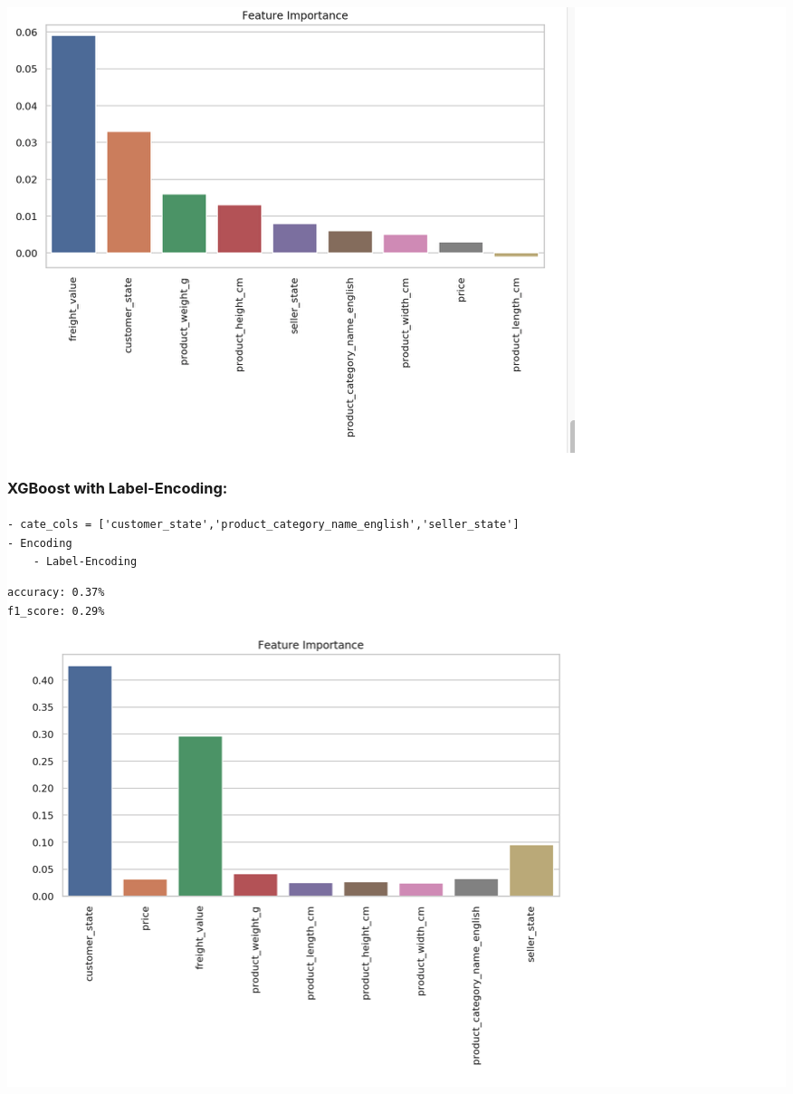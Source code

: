 ![autogluon-medium-quality-3-cate](brazil_ecommerce/img/autogluon-medium-quality-3-cate.png)

### XGBoost with Label-Encoding: 
    - cate_cols = ['customer_state','product_category_name_english','seller_state']
    - Encoding
        - Label-Encoding    
```
accuracy: 0.37%
f1_score: 0.29%
```
![xgboost-label-en-3-cate](brazil_ecommerce/img/xgboost-label-en-3-cate.png)
